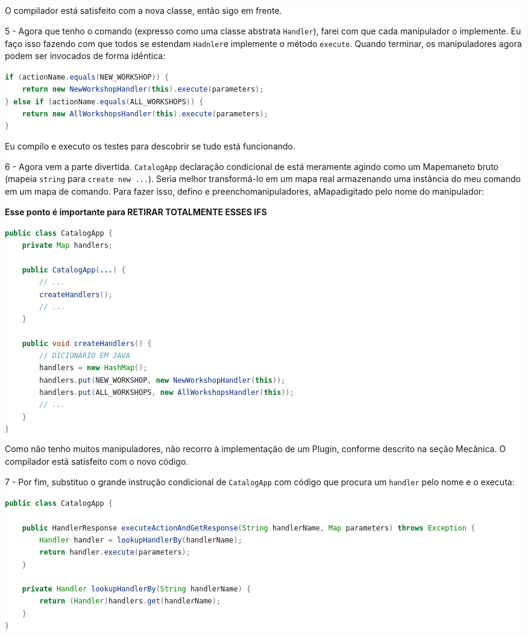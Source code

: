 O compilador está satisfeito com a nova classe, então sigo em frente.

5 - Agora que tenho o comando (expresso como uma classe abstrata `Handler`), farei com que cada manipulador o
implemente. Eu faço isso fazendo com que todos se estendam `Hadnler`e implemente o método `execute`.
Quando terminar, os manipuladores agora podem ser invocados de forma idêntica:

```java
if (actionName.equals(NEW_WORKSHOP)) { 
    return new NewWorkshopHandler(this).execute(parameters);
} else if (actionName.equals(ALL_WORKSHOPS)) { 
    return new AllWorkshopsHandler(this).execute(parameters); 
}
```

Eu compilo e executo os testes para descobrir se tudo está funcionando.

6 - Agora vem a parte divertida. `CatalogApp` declaração condicional de está meramente agindo como um Mapemaneto bruto (mapeia `string` para `create new ...`).
Seria melhor transformá-lo em um mapa real armazenando uma instância do meu comando em um mapa de
comando. Para fazer isso, defino e preenchomanipuladores, aMapadigitado pelo nome do manipulador:

**Esse ponto é importante para RETIRAR TOTALMENTE ESSES IFS**

```java
public class CatalogApp {
    private Map handlers; 
    
    public CatalogApp(...) { 
        // ... 
        createHandlers(); 
        // ... 
    }

    public void createHandlers() { 
        // DICIONÁRIO EM JAVA
        handlers = new HashMap(); 
        handlers.put(NEW_WORKSHOP, new NewWorkshopHandler(this)); 
        handlers.put(ALL_WORKSHOPS, new AllWorkshopsHandler(this)); 
        // ... 
    }
}
```

Como não tenho muitos manipuladores, não recorro à implementação de um Plugin,
conforme descrito na seção Mecânica. O compilador está satisfeito com o novo código.

7 - Por fim, substituo o grande instrução condicional de `CatalogApp` com código que procura um `handler` pelo nome e o executa:

```java
public class CatalogApp {
    
    public HandlerResponse executeActionAndGetResponse(String handlerName, Map parameters) throws Exception { 
        Handler handler = lookupHandlerBy(handlerName); 
        return handler.execute(parameters); 
    }

    private Handler lookupHandlerBy(String handlerName) { 
        return (Handler)handlers.get(handlerName); 
    }
}
```
